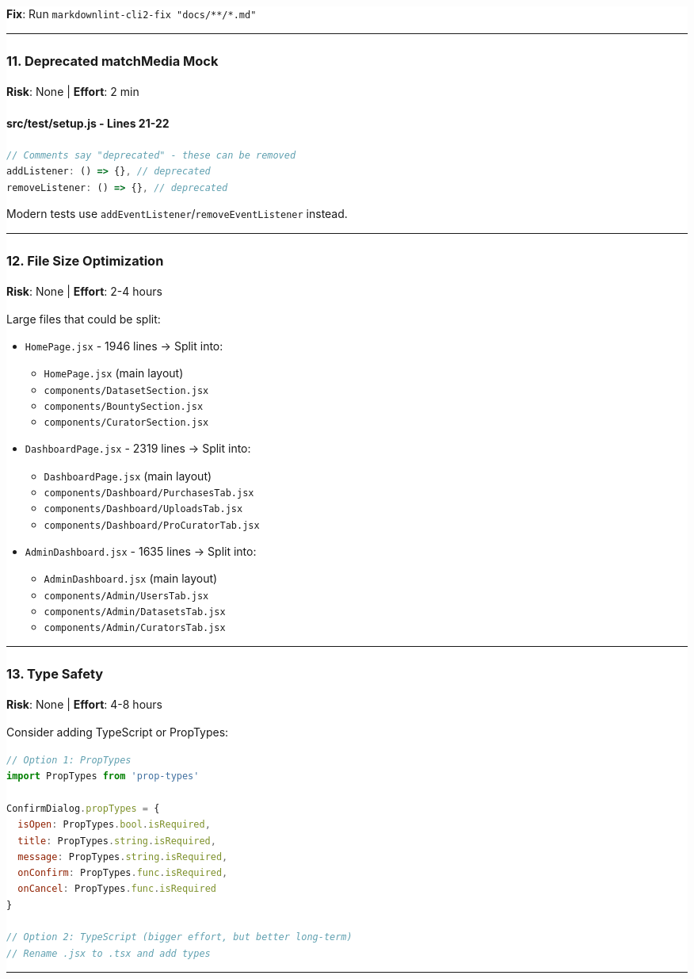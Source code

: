 **Fix**: Run `markdownlint-cli2-fix "docs/**/*.md"`

---

### 11. **Deprecated matchMedia Mock**
**Risk**: None | **Effort**: 2 min

#### src/test/setup.js - Lines 21-22
```js
// Comments say "deprecated" - these can be removed
addListener: () => {}, // deprecated
removeListener: () => {}, // deprecated
```

Modern tests use `addEventListener`/`removeEventListener` instead.

---

### 12. **File Size Optimization**
**Risk**: None | **Effort**: 2-4 hours

Large files that could be split:
- `HomePage.jsx` - 1946 lines → Split into:
  - `HomePage.jsx` (main layout)
  - `components/DatasetSection.jsx`
  - `components/BountySection.jsx`
  - `components/CuratorSection.jsx`
  
- `DashboardPage.jsx` - 2319 lines → Split into:
  - `DashboardPage.jsx` (main layout)
  - `components/Dashboard/PurchasesTab.jsx`
  - `components/Dashboard/UploadsTab.jsx`
  - `components/Dashboard/ProCuratorTab.jsx`
  
- `AdminDashboard.jsx` - 1635 lines → Split into:
  - `AdminDashboard.jsx` (main layout)
  - `components/Admin/UsersTab.jsx`
  - `components/Admin/DatasetsTab.jsx`
  - `components/Admin/CuratorsTab.jsx`

---

### 13. **Type Safety**
**Risk**: None | **Effort**: 4-8 hours

Consider adding TypeScript or PropTypes:

```jsx
// Option 1: PropTypes
import PropTypes from 'prop-types'

ConfirmDialog.propTypes = {
  isOpen: PropTypes.bool.isRequired,
  title: PropTypes.string.isRequired,
  message: PropTypes.string.isRequired,
  onConfirm: PropTypes.func.isRequired,
  onCancel: PropTypes.func.isRequired
}

// Option 2: TypeScript (bigger effort, but better long-term)
// Rename .jsx to .tsx and add types
```

---